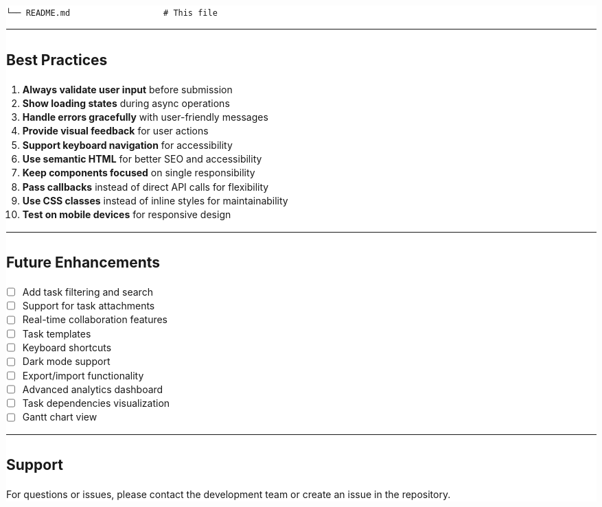 ```
└── README.md                   # This file
```

---

## Best Practices

1. **Always validate user input** before submission
2. **Show loading states** during async operations
3. **Handle errors gracefully** with user-friendly messages
4. **Provide visual feedback** for user actions
5. **Support keyboard navigation** for accessibility
6. **Use semantic HTML** for better SEO and accessibility
7. **Keep components focused** on single responsibility
8. **Pass callbacks** instead of direct API calls for flexibility
9. **Use CSS classes** instead of inline styles for maintainability
10. **Test on mobile devices** for responsive design

---

## Future Enhancements

- [ ] Add task filtering and search
- [ ] Support for task attachments
- [ ] Real-time collaboration features
- [ ] Task templates
- [ ] Keyboard shortcuts
- [ ] Dark mode support
- [ ] Export/import functionality
- [ ] Advanced analytics dashboard
- [ ] Task dependencies visualization
- [ ] Gantt chart view

---

## Support

For questions or issues, please contact the development team or create an issue in the repository.
